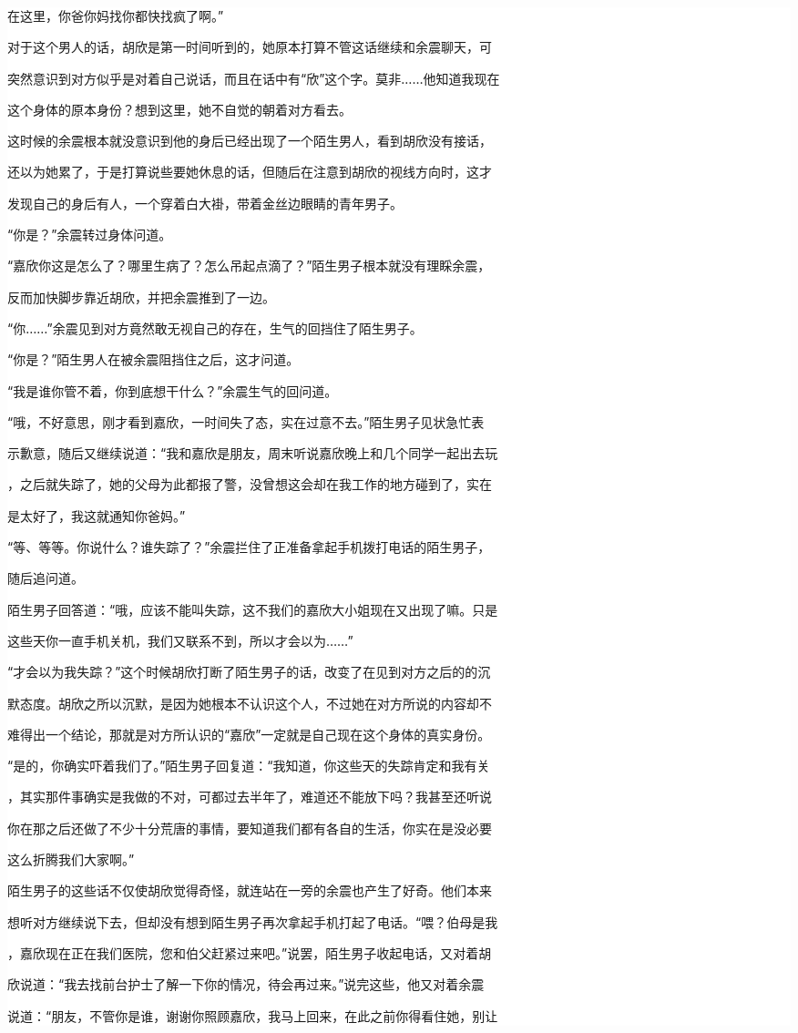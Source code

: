 在这里，你爸你妈找你都快找疯了啊。”

对于这个男人的话，胡欣是第一时间听到的，她原本打算不管这话继续和余震聊天，可

突然意识到对方似乎是对着自己说话，而且在话中有“欣”这个字。莫非……他知道我现在

这个身体的原本身份？想到这里，她不自觉的朝着对方看去。

这时候的余震根本就没意识到他的身后已经出现了一个陌生男人，看到胡欣没有接话，

还以为她累了，于是打算说些要她休息的话，但随后在注意到胡欣的视线方向时，这才

发现自己的身后有人，一个穿着白大褂，带着金丝边眼睛的青年男子。

“你是？”余震转过身体问道。

“嘉欣你这是怎么了？哪里生病了？怎么吊起点滴了？”陌生男子根本就没有理睬余震，

反而加快脚步靠近胡欣，并把余震推到了一边。

“你……”余震见到对方竟然敢无视自己的存在，生气的回挡住了陌生男子。

“你是？”陌生男人在被余震阻挡住之后，这才问道。

“我是谁你管不着，你到底想干什么？”余震生气的回问道。

“哦，不好意思，刚才看到嘉欣，一时间失了态，实在过意不去。”陌生男子见状急忙表

示歉意，随后又继续说道：“我和嘉欣是朋友，周末听说嘉欣晚上和几个同学一起出去玩

，之后就失踪了，她的父母为此都报了警，没曾想这会却在我工作的地方碰到了，实在

是太好了，我这就通知你爸妈。”

“等、等等。你说什么？谁失踪了？”余震拦住了正准备拿起手机拨打电话的陌生男子，

随后追问道。

陌生男子回答道：“哦，应该不能叫失踪，这不我们的嘉欣大小姐现在又出现了嘛。只是

这些天你一直手机关机，我们又联系不到，所以才会以为……”

“才会以为我失踪？”这个时候胡欣打断了陌生男子的话，改变了在见到对方之后的的沉

默态度。胡欣之所以沉默，是因为她根本不认识这个人，不过她在对方所说的内容却不

难得出一个结论，那就是对方所认识的“嘉欣”一定就是自己现在这个身体的真实身份。

“是的，你确实吓着我们了。”陌生男子回复道：“我知道，你这些天的失踪肯定和我有关

，其实那件事确实是我做的不对，可都过去半年了，难道还不能放下吗？我甚至还听说

你在那之后还做了不少十分荒唐的事情，要知道我们都有各自的生活，你实在是没必要

这么折腾我们大家啊。”

陌生男子的这些话不仅使胡欣觉得奇怪，就连站在一旁的余震也产生了好奇。他们本来

想听对方继续说下去，但却没有想到陌生男子再次拿起手机打起了电话。“喂？伯母是我

，嘉欣现在正在我们医院，您和伯父赶紧过来吧。”说罢，陌生男子收起电话，又对着胡

欣说道：“我去找前台护士了解一下你的情况，待会再过来。”说完这些，他又对着余震

说道：“朋友，不管你是谁，谢谢你照顾嘉欣，我马上回来，在此之前你得看住她，别让
